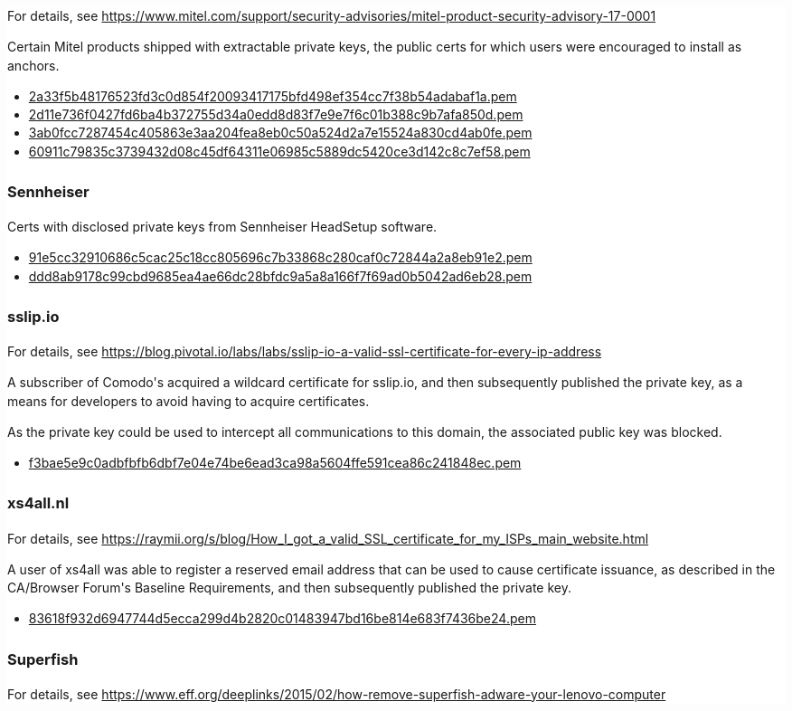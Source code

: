 For details, see <https://www.mitel.com/support/security-advisories/mitel-product-security-advisory-17-0001>

Certain Mitel products shipped with extractable private keys, the public certs for which users were encouraged to install as anchors.

  * [2a33f5b48176523fd3c0d854f20093417175bfd498ef354cc7f38b54adabaf1a.pem](2a33f5b48176523fd3c0d854f20093417175bfd498ef354cc7f38b54adabaf1a.pem)
  * [2d11e736f0427fd6ba4b372755d34a0edd8d83f7e9e7f6c01b388c9b7afa850d.pem](2d11e736f0427fd6ba4b372755d34a0edd8d83f7e9e7f6c01b388c9b7afa850d.pem)
  * [3ab0fcc7287454c405863e3aa204fea8eb0c50a524d2a7e15524a830cd4ab0fe.pem](3ab0fcc7287454c405863e3aa204fea8eb0c50a524d2a7e15524a830cd4ab0fe.pem)
  * [60911c79835c3739432d08c45df64311e06985c5889dc5420ce3d142c8c7ef58.pem](60911c79835c3739432d08c45df64311e06985c5889dc5420ce3d142c8c7ef58.pem)

### Sennheiser

Certs with disclosed private keys from Sennheiser HeadSetup software.

  * [91e5cc32910686c5cac25c18cc805696c7b33868c280caf0c72844a2a8eb91e2.pem](91e5cc32910686c5cac25c18cc805696c7b33868c280caf0c72844a2a8eb91e2.pem)
  * [ddd8ab9178c99cbd9685ea4ae66dc28bfdc9a5a8a166f7f69ad0b5042ad6eb28.pem](ddd8ab9178c99cbd9685ea4ae66dc28bfdc9a5a8a166f7f69ad0b5042ad6eb28.pem)

### sslip.io

For details, see <https://blog.pivotal.io/labs/labs/sslip-io-a-valid-ssl-certificate-for-every-ip-address>

A subscriber of Comodo's acquired a wildcard certificate for sslip.io, and
then subsequently published the private key, as a means for developers
to avoid having to acquire certificates.

As the private key could be used to intercept all communications to this
domain, the associated public key was blocked.

  * [f3bae5e9c0adbfbfb6dbf7e04e74be6ead3ca98a5604ffe591cea86c241848ec.pem](f3bae5e9c0adbfbfb6dbf7e04e74be6ead3ca98a5604ffe591cea86c241848ec.pem)

### xs4all.nl

For details, see <https://raymii.org/s/blog/How_I_got_a_valid_SSL_certificate_for_my_ISPs_main_website.html>

A user of xs4all was able to register a reserved email address that can be
used to cause certificate issuance, as described in the CA/Browser Forum's
Baseline Requirements, and then subsequently published the private key.

  * [83618f932d6947744d5ecca299d4b2820c01483947bd16be814e683f7436be24.pem](83618f932d6947744d5ecca299d4b2820c01483947bd16be814e683f7436be24.pem)

### Superfish

For details, see <https://www.eff.org/deeplinks/2015/02/how-remove-superfish-adware-your-lenovo-computer>
